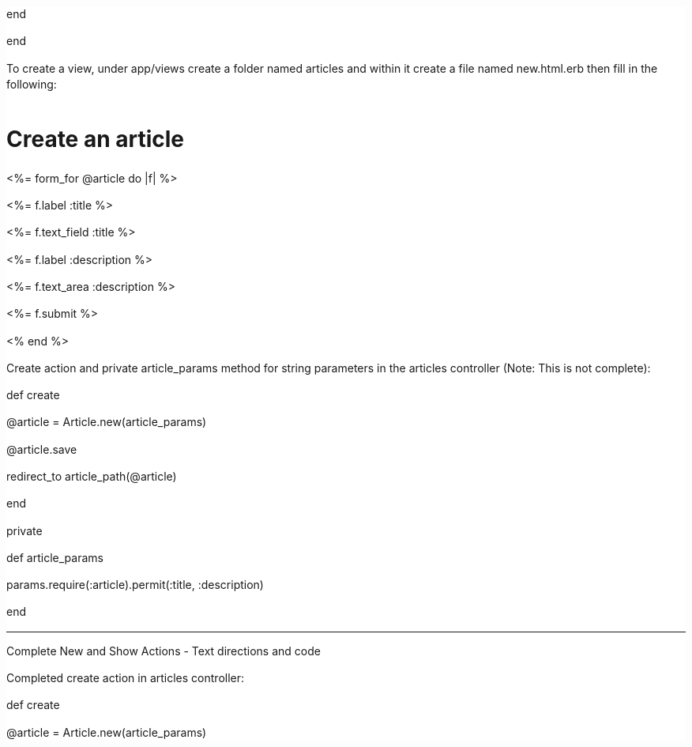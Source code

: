 end

end

To create a view, under app/views create a folder named articles and within it create a file named new.html.erb then fill in the following:

<h1>Create an article</h1>

<%= form_for @article do |f| %>

<p>

<%= f.label :title %><br/>

<%= f.text_field :title %>

</p>

<p>

<%= f.label :description %><br/>

<%= f.text_area :description %>

</p>

<p>

<%= f.submit %>

</p>

<% end %>

Create action and private article_params method for string parameters in the articles controller (Note: This is not complete):

def create

@article = Article.new(article_params)

@article.save

redirect_to article_path(@article)

end

private

def article_params

params.require(:article).permit(:title, :description)

end
*****************************************************************************************************************
Complete New and Show Actions - Text directions and code

Completed create action in articles controller:

def create

@article = Article.new(article_params)
